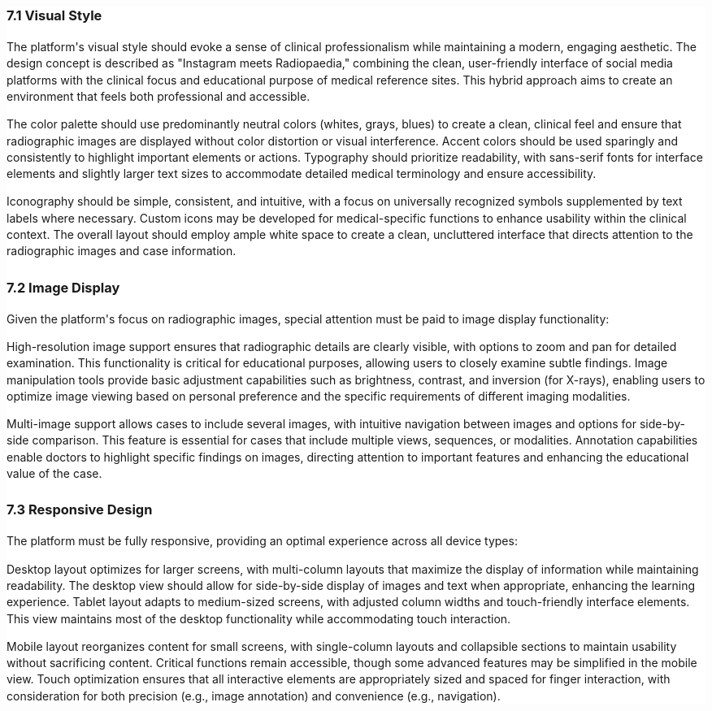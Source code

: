 ### 7.1 Visual Style

The platform's visual style should evoke a sense of clinical professionalism while maintaining a modern, engaging aesthetic. The design concept is described as "Instagram meets Radiopaedia," combining the clean, user-friendly interface of social media platforms with the clinical focus and educational purpose of medical reference sites. This hybrid approach aims to create an environment that feels both professional and accessible.

The color palette should use predominantly neutral colors (whites, grays, blues) to create a clean, clinical feel and ensure that radiographic images are displayed without color distortion or visual interference. Accent colors should be used sparingly and consistently to highlight important elements or actions. Typography should prioritize readability, with sans-serif fonts for interface elements and slightly larger text sizes to accommodate detailed medical terminology and ensure accessibility.

Iconography should be simple, consistent, and intuitive, with a focus on universally recognized symbols supplemented by text labels where necessary. Custom icons may be developed for medical-specific functions to enhance usability within the clinical context. The overall layout should employ ample white space to create a clean, uncluttered interface that directs attention to the radiographic images and case information.

### 7.2 Image Display

Given the platform's focus on radiographic images, special attention must be paid to image display functionality:

High-resolution image support ensures that radiographic details are clearly visible, with options to zoom and pan for detailed examination. This functionality is critical for educational purposes, allowing users to closely examine subtle findings. Image manipulation tools provide basic adjustment capabilities such as brightness, contrast, and inversion (for X-rays), enabling users to optimize image viewing based on personal preference and the specific requirements of different imaging modalities.

Multi-image support allows cases to include several images, with intuitive navigation between images and options for side-by-side comparison. This feature is essential for cases that include multiple views, sequences, or modalities. Annotation capabilities enable doctors to highlight specific findings on images, directing attention to important features and enhancing the educational value of the case.

### 7.3 Responsive Design

The platform must be fully responsive, providing an optimal experience across all device types:

Desktop layout optimizes for larger screens, with multi-column layouts that maximize the display of information while maintaining readability. The desktop view should allow for side-by-side display of images and text when appropriate, enhancing the learning experience. Tablet layout adapts to medium-sized screens, with adjusted column widths and touch-friendly interface elements. This view maintains most of the desktop functionality while accommodating touch interaction.

Mobile layout reorganizes content for small screens, with single-column layouts and collapsible sections to maintain usability without sacrificing content. Critical functions remain accessible, though some advanced features may be simplified in the mobile view. Touch optimization ensures that all interactive elements are appropriately sized and spaced for finger interaction, with consideration for both precision (e.g., image annotation) and convenience (e.g., navigation).
